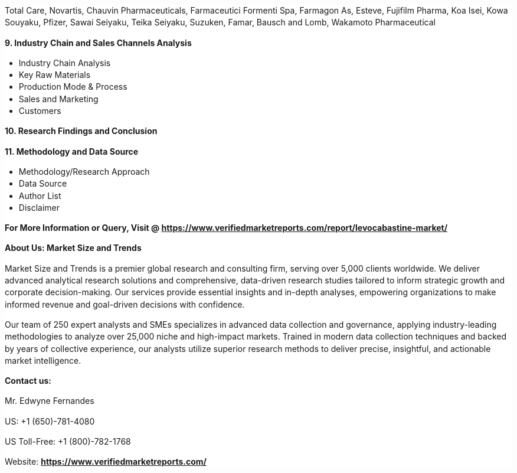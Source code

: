 Total Care, Novartis, Chauvin Pharmaceuticals, Farmaceutici Formenti Spa, Farmagon As, Esteve, Fujifilm Pharma, Koa Isei, Kowa Souyaku, Pfizer, Sawai Seiyaku, Teika Seiyaku, Suzuken, Famar, Bausch and Lomb, Wakamoto Pharmaceutical</strong></p><p><strong>9. Industry Chain and Sales Channels Analysis</strong></p><ul><li>Industry Chain Analysis</li><li>Key Raw Materials</li><li>Production Mode &amp; Process</li><li>Sales and Marketing</li><li>Customers</li></ul><p><strong>10. Research Findings and Conclusion</strong></p><p><strong>11. Methodology and Data Source</strong></p><ul><li>Methodology/Research Approach</li><li>Data Source</li><li>Author List</li><li>Disclaimer</li></ul></p><p><strong>For More Information or Query, Visit @ <a href="https://www.verifiedmarketreports.com/report/levocabastine-market/">https://www.verifiedmarketreports.com/report/levocabastine-market/</a></strong></p><p><strong>About Us: Market Size and Trends</strong></p><p>Market Size and Trends is a premier global research and consulting firm, serving over 5,000 clients worldwide. We deliver advanced analytical research solutions and comprehensive, data-driven research studies tailored to inform strategic growth and corporate decision-making. Our services provide essential insights and in-depth analyses, empowering organizations to make informed revenue and goal-driven decisions with confidence.</p><p>Our team of 250 expert analysts and SMEs specializes in advanced data collection and governance, applying industry-leading methodologies to analyze over 25,000 niche and high-impact markets. Trained in modern data collection techniques and backed by years of collective experience, our analysts utilize superior research methods to deliver precise, insightful, and actionable market intelligence.</p><p><strong>Contact us:</strong></p><p>Mr. Edwyne Fernandes</p><p>US: +1 (650)-781-4080</p><p>US Toll-Free: +1 (800)-782-1768</p><p>Website: <strong><a href="https://www.verifiedmarketreports.com/">https://www.verifiedmarketreports.com/</a></strong></p>

